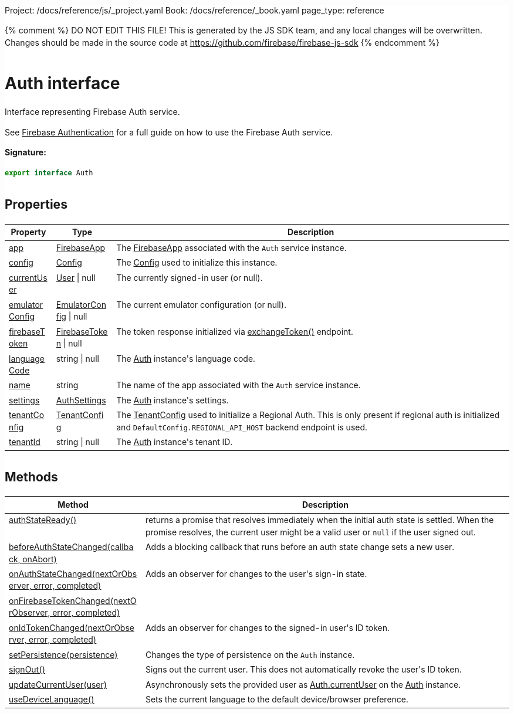 Project: /docs/reference/js/_project.yaml
Book: /docs/reference/_book.yaml
page_type: reference

{% comment %}
DO NOT EDIT THIS FILE!
This is generated by the JS SDK team, and any local changes will be
overwritten. Changes should be made in the source code at
https://github.com/firebase/firebase-js-sdk
{% endcomment %}

# Auth interface
Interface representing Firebase Auth service.

See [Firebase Authentication](https://firebase.google.com/docs/auth/) for a full guide on how to use the Firebase Auth service.

<b>Signature:</b>

```typescript
export interface Auth 
```

## Properties

|  Property | Type | Description |
|  --- | --- | --- |
|  [app](./auth.auth.md#authapp) | [FirebaseApp](./app.firebaseapp.md#firebaseapp_interface) | The [FirebaseApp](./app.firebaseapp.md#firebaseapp_interface) associated with the <code>Auth</code> service instance. |
|  [config](./auth.auth.md#authconfig) | [Config](./auth.config.md#config_interface) | The [Config](./auth.config.md#config_interface) used to initialize this instance. |
|  [currentUser](./auth.auth.md#authcurrentuser) | [User](./auth.user.md#user_interface) \| null | The currently signed-in user (or null). |
|  [emulatorConfig](./auth.auth.md#authemulatorconfig) | [EmulatorConfig](./auth.emulatorconfig.md#emulatorconfig_interface) \| null | The current emulator configuration (or null). |
|  [firebaseToken](./auth.auth.md#authfirebasetoken) | [FirebaseToken](./auth.firebasetoken.md#firebasetoken_interface) \| null | The token response initialized via [exchangeToken()](./auth.md#exchangetoken_b6b1871) endpoint. |
|  [languageCode](./auth.auth.md#authlanguagecode) | string \| null | The [Auth](./auth.auth.md#auth_interface) instance's language code. |
|  [name](./auth.auth.md#authname) | string | The name of the app associated with the <code>Auth</code> service instance. |
|  [settings](./auth.auth.md#authsettings) | [AuthSettings](./auth.authsettings.md#authsettings_interface) | The [Auth](./auth.auth.md#auth_interface) instance's settings. |
|  [tenantConfig](./auth.auth.md#authtenantconfig) | [TenantConfig](./auth.tenantconfig.md#tenantconfig_interface) | The [TenantConfig](./auth.tenantconfig.md#tenantconfig_interface) used to initialize a Regional Auth. This is only present if regional auth is initialized and <code>DefaultConfig.REGIONAL_API_HOST</code> backend endpoint is used. |
|  [tenantId](./auth.auth.md#authtenantid) | string \| null | The [Auth](./auth.auth.md#auth_interface) instance's tenant ID. |

## Methods

|  Method | Description |
|  --- | --- |
|  [authStateReady()](./auth.auth.md#authauthstateready) | returns a promise that resolves immediately when the initial auth state is settled. When the promise resolves, the current user might be a valid user or <code>null</code> if the user signed out. |
|  [beforeAuthStateChanged(callback, onAbort)](./auth.auth.md#authbeforeauthstatechanged) | Adds a blocking callback that runs before an auth state change sets a new user. |
|  [onAuthStateChanged(nextOrObserver, error, completed)](./auth.auth.md#authonauthstatechanged) | Adds an observer for changes to the user's sign-in state. |
|  [onFirebaseTokenChanged(nextOrObserver, error, completed)](./auth.auth.md#authonfirebasetokenchanged) |  |
|  [onIdTokenChanged(nextOrObserver, error, completed)](./auth.auth.md#authonidtokenchanged) | Adds an observer for changes to the signed-in user's ID token. |
|  [setPersistence(persistence)](./auth.auth.md#authsetpersistence) | Changes the type of persistence on the <code>Auth</code> instance. |
|  [signOut()](./auth.auth.md#authsignout) | Signs out the current user. This does not automatically revoke the user's ID token. |
|  [updateCurrentUser(user)](./auth.auth.md#authupdatecurrentuser) | Asynchronously sets the provided user as [Auth.currentUser](./auth.auth.md#authcurrentuser) on the [Auth](./auth.auth.md#auth_interface) instance. |
|  [useDeviceLanguage()](./auth.auth.md#authusedevicelanguage) | Sets the current language to the default device/browser preference. |